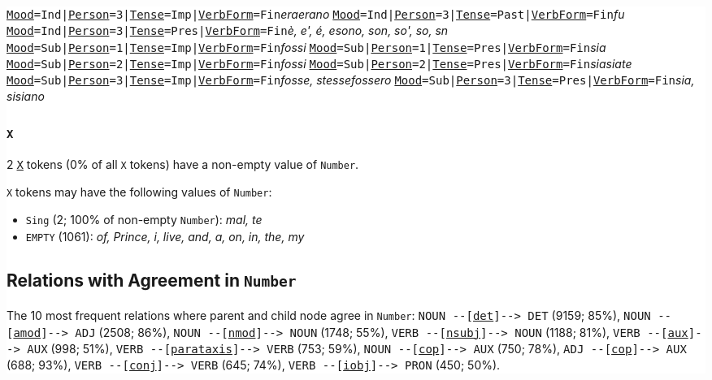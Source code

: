   <tr><td><tt><tt><a href="it_postwita-feat-Mood.html">Mood</a></tt><tt>=Ind</tt>|<tt><a href="it_postwita-feat-Person.html">Person</a></tt><tt>=3</tt>|<tt><a href="it_postwita-feat-Tense.html">Tense</a></tt><tt>=Imp</tt>|<tt><a href="it_postwita-feat-VerbForm.html">VerbForm</a></tt><tt>=Fin</tt></tt></td><td><em>era</em></td><td><em>erano</em></td></tr>
  <tr><td><tt><tt><a href="it_postwita-feat-Mood.html">Mood</a></tt><tt>=Ind</tt>|<tt><a href="it_postwita-feat-Person.html">Person</a></tt><tt>=3</tt>|<tt><a href="it_postwita-feat-Tense.html">Tense</a></tt><tt>=Past</tt>|<tt><a href="it_postwita-feat-VerbForm.html">VerbForm</a></tt><tt>=Fin</tt></tt></td><td><em>fu</em></td><td></td></tr>
  <tr><td><tt><tt><a href="it_postwita-feat-Mood.html">Mood</a></tt><tt>=Ind</tt>|<tt><a href="it_postwita-feat-Person.html">Person</a></tt><tt>=3</tt>|<tt><a href="it_postwita-feat-Tense.html">Tense</a></tt><tt>=Pres</tt>|<tt><a href="it_postwita-feat-VerbForm.html">VerbForm</a></tt><tt>=Fin</tt></tt></td><td><em>è, e', é, e</em></td><td><em>sono, son, so', so, sn</em></td></tr>
  <tr><td><tt><tt><a href="it_postwita-feat-Mood.html">Mood</a></tt><tt>=Sub</tt>|<tt><a href="it_postwita-feat-Person.html">Person</a></tt><tt>=1</tt>|<tt><a href="it_postwita-feat-Tense.html">Tense</a></tt><tt>=Imp</tt>|<tt><a href="it_postwita-feat-VerbForm.html">VerbForm</a></tt><tt>=Fin</tt></tt></td><td><em>fossi</em></td><td></td></tr>
  <tr><td><tt><tt><a href="it_postwita-feat-Mood.html">Mood</a></tt><tt>=Sub</tt>|<tt><a href="it_postwita-feat-Person.html">Person</a></tt><tt>=1</tt>|<tt><a href="it_postwita-feat-Tense.html">Tense</a></tt><tt>=Pres</tt>|<tt><a href="it_postwita-feat-VerbForm.html">VerbForm</a></tt><tt>=Fin</tt></tt></td><td><em>sia</em></td><td></td></tr>
  <tr><td><tt><tt><a href="it_postwita-feat-Mood.html">Mood</a></tt><tt>=Sub</tt>|<tt><a href="it_postwita-feat-Person.html">Person</a></tt><tt>=2</tt>|<tt><a href="it_postwita-feat-Tense.html">Tense</a></tt><tt>=Imp</tt>|<tt><a href="it_postwita-feat-VerbForm.html">VerbForm</a></tt><tt>=Fin</tt></tt></td><td><em>fossi</em></td><td></td></tr>
  <tr><td><tt><tt><a href="it_postwita-feat-Mood.html">Mood</a></tt><tt>=Sub</tt>|<tt><a href="it_postwita-feat-Person.html">Person</a></tt><tt>=2</tt>|<tt><a href="it_postwita-feat-Tense.html">Tense</a></tt><tt>=Pres</tt>|<tt><a href="it_postwita-feat-VerbForm.html">VerbForm</a></tt><tt>=Fin</tt></tt></td><td><em>sia</em></td><td><em>siate</em></td></tr>
  <tr><td><tt><tt><a href="it_postwita-feat-Mood.html">Mood</a></tt><tt>=Sub</tt>|<tt><a href="it_postwita-feat-Person.html">Person</a></tt><tt>=3</tt>|<tt><a href="it_postwita-feat-Tense.html">Tense</a></tt><tt>=Imp</tt>|<tt><a href="it_postwita-feat-VerbForm.html">VerbForm</a></tt><tt>=Fin</tt></tt></td><td><em>fosse, stesse</em></td><td><em>fossero</em></td></tr>
  <tr><td><tt><tt><a href="it_postwita-feat-Mood.html">Mood</a></tt><tt>=Sub</tt>|<tt><a href="it_postwita-feat-Person.html">Person</a></tt><tt>=3</tt>|<tt><a href="it_postwita-feat-Tense.html">Tense</a></tt><tt>=Pres</tt>|<tt><a href="it_postwita-feat-VerbForm.html">VerbForm</a></tt><tt>=Fin</tt></tt></td><td><em>sia, si</em></td><td><em>siano</em></td></tr>
</table>

### `X`

2 <tt><a href="it_postwita-pos-X.html">X</a></tt> tokens (0% of all `X` tokens) have a non-empty value of `Number`.

`X` tokens may have the following values of `Number`:

* `Sing` (2; 100% of non-empty `Number`): <em>mal, te</em>
* `EMPTY` (1061): <em>of, Prince, i, live, and, a, on, in, the, my</em>

## Relations with Agreement in `Number`

The 10 most frequent relations where parent and child node agree in `Number`:
<tt>NOUN --[<tt><a href="it_postwita-dep-det.html">det</a></tt>]--> DET</tt> (9159; 85%),
<tt>NOUN --[<tt><a href="it_postwita-dep-amod.html">amod</a></tt>]--> ADJ</tt> (2508; 86%),
<tt>NOUN --[<tt><a href="it_postwita-dep-nmod.html">nmod</a></tt>]--> NOUN</tt> (1748; 55%),
<tt>VERB --[<tt><a href="it_postwita-dep-nsubj.html">nsubj</a></tt>]--> NOUN</tt> (1188; 81%),
<tt>VERB --[<tt><a href="it_postwita-dep-aux.html">aux</a></tt>]--> AUX</tt> (998; 51%),
<tt>VERB --[<tt><a href="it_postwita-dep-parataxis.html">parataxis</a></tt>]--> VERB</tt> (753; 59%),
<tt>NOUN --[<tt><a href="it_postwita-dep-cop.html">cop</a></tt>]--> AUX</tt> (750; 78%),
<tt>ADJ --[<tt><a href="it_postwita-dep-cop.html">cop</a></tt>]--> AUX</tt> (688; 93%),
<tt>VERB --[<tt><a href="it_postwita-dep-conj.html">conj</a></tt>]--> VERB</tt> (645; 74%),
<tt>VERB --[<tt><a href="it_postwita-dep-iobj.html">iobj</a></tt>]--> PRON</tt> (450; 50%).

